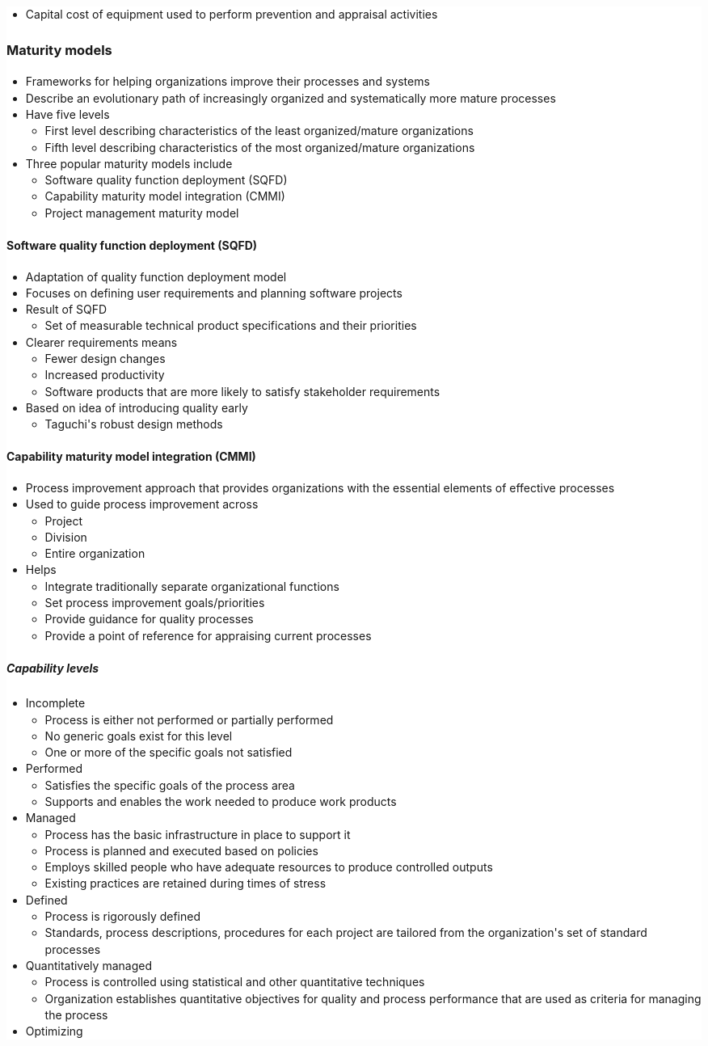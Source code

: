- Capital cost of equipment used to perform prevention and appraisal activities

### Maturity models

- Frameworks for helping organizations improve their processes and systems
- Describe an evolutionary path of increasingly organized and systematically more mature processes
- Have five levels
	- First level describing characteristics of the least organized/mature organizations
	- Fifth level describing characteristics of the most organized/mature organizations
- Three popular maturity models include
	- Software quality function deployment (SQFD)
	- Capability maturity model integration (CMMI)
	- Project management maturity model

#### Software quality function deployment (SQFD)

- Adaptation of quality function deployment model
- Focuses on defining user requirements and planning software projects
- Result of SQFD
	- Set of measurable technical product specifications and their priorities
- Clearer requirements means
	- Fewer design changes
	- Increased productivity
	- Software products that are more likely to satisfy stakeholder requirements
- Based on idea of introducing quality early
	- Taguchi's robust design methods

#### Capability maturity model integration (CMMI)

- Process improvement approach that provides organizations with the essential elements of effective processes
- Used to guide process improvement across
	- Project
	- Division
	- Entire organization
- Helps
	- Integrate traditionally separate organizational functions
	- Set process improvement goals/priorities
	- Provide guidance for quality processes
	- Provide a point of reference for appraising current processes

##### Capability levels

- Incomplete
	- Process is either not performed or partially performed
	- No generic goals exist for this level
	- One or more of the specific goals not satisfied
- Performed
	- Satisfies the specific goals of the process area
	- Supports and enables the work needed to produce work products
- Managed
	- Process has the basic infrastructure in place to support it
	- Process is planned and executed based on policies
	- Employs skilled people who have adequate resources to produce controlled outputs
	- Existing practices are retained during times of stress
- Defined
	- Process is rigorously defined
	- Standards, process descriptions, procedures for each project are tailored from the organization's set of standard processes
- Quantitatively managed
	- Process is controlled using statistical and other quantitative techniques
	- Organization establishes quantitative objectives for quality and process performance that are used as criteria for managing the process
- Optimizing